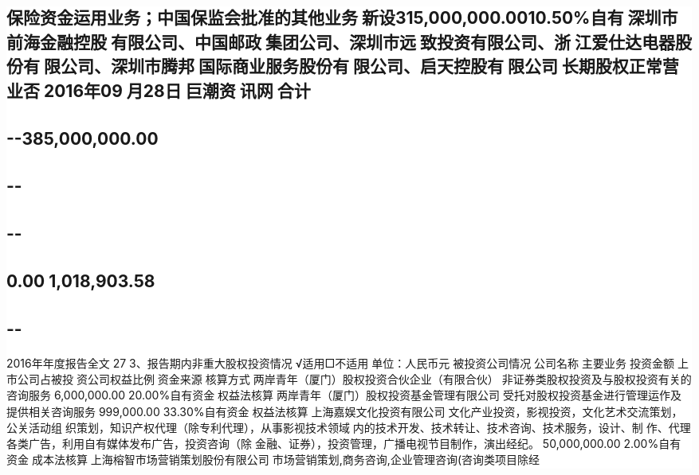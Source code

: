 保险资金运用业务；中国保监会批准的其他业务
新设315,000,000.0010.50%自有
深圳市前海金融控股
有限公司、中国邮政
集团公司、深圳市远
致投资有限公司、浙
江爱仕达电器股份有
限公司、深圳市腾邦
国际商业服务股份有
限公司、启天控股有
限公司
长期股权正常营业否
2016年09
月28日
巨潮资
讯网
合计
--
--385,000,000.00
----
--
--
--
--
0.00
1,018,903.58
--
--
--
2016年年度报告全文
27
3、报告期内非重大股权投资情况
√适用□不适用
单位：人民币元
被投资公司情况
公司名称
主要业务
投资金额
上市公司占被投
资公司权益比例
资金来源
核算方式
两岸青年（厦门）股权投资合伙企业（有限合伙）
非证券类股权投资及与股权投资有关的咨询服务
6,000,000.00
20.00%自有资金
权益法核算
两岸青年（厦门）股权投资基金管理有限公司
受托对股权投资基金进行管理运作及提供相关咨询服务
999,000.00
33.30%自有资金
权益法核算
上海嘉娱文化投资有限公司
文化产业投资，影视投资，文化艺术交流策划，公关活动组
织策划，知识产权代理（除专利代理），从事影视技术领域
内的技术开发、技术转让、技术咨询、技术服务，设计、制
作、代理各类广告，利用自有媒体发布广告，投资咨询（除
金融、证券），投资管理，广播电视节目制作，演出经纪。
50,000,000.00
2.00%自有资金
成本法核算
上海榕智市场营销策划股份有限公司
市场营销策划,商务咨询,企业管理咨询(咨询类项目除经